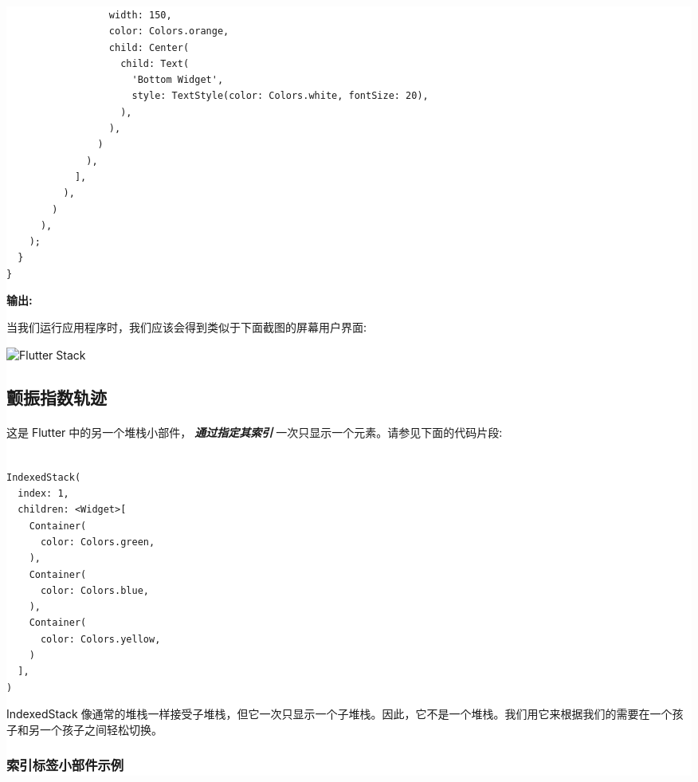```
                  width: 150,
                  color: Colors.orange,
                  child: Center(
                    child: Text(
                      'Bottom Widget',
                      style: TextStyle(color: Colors.white, fontSize: 20),
                    ),
                  ),
                )
              ),
            ],
          ),
        )
      ),
    );
  }
} 
```

**输出:**

当我们运行应用程序时，我们应该会得到类似于下面截图的屏幕用户界面:

![Flutter Stack](../Images/0b76f51adf9829401d912c99d346ab3c.png)

## 颤振指数轨迹

这是 Flutter 中的另一个堆栈小部件， ***通过指定其索引*** 一次只显示一个元素。请参见下面的代码片段:

```

IndexedStack(
  index: 1,
  children: <Widget>[
    Container(
      color: Colors.green,
    ),
    Container(
      color: Colors.blue,
    ),
    Container(
      color: Colors.yellow,
    )
  ],
)

```

IndexedStack 像通常的堆栈一样接受子堆栈，但它一次只显示一个子堆栈。因此，它不是一个堆栈。我们用它来根据我们的需要在一个孩子和另一个孩子之间轻松切换。

### 索引标签小部件示例

